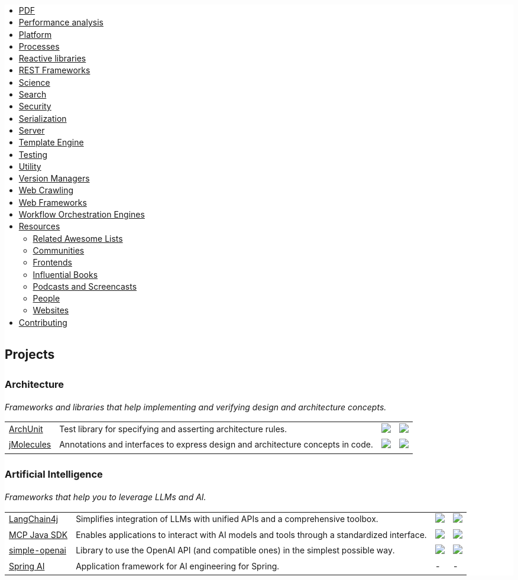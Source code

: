   - [PDF](#pdf)
  - [Performance analysis](#performance-analysis)
  - [Platform](#platform)
  - [Processes](#processes)
  - [Reactive libraries](#reactive-libraries)
  - [REST Frameworks](#rest-frameworks)
  - [Science](#science)
  - [Search](#search)
  - [Security](#security)
  - [Serialization](#serialization)
  - [Server](#server)
  - [Template Engine](#template-engine)
  - [Testing](#testing)
  - [Utility](#utility)
  - [Version Managers](#version-managers)
  - [Web Crawling](#web-crawling)
  - [Web Frameworks](#web-frameworks)
  - [Workflow Orchestration Engines](#workflow-orchestration-engines)
- [Resources](#resources)
  - [Related Awesome Lists](#related-awesome-lists)
  - [Communities](#communities)
  - [Frontends](#frontends)
  - [Influential Books](#influential-books)
  - [Podcasts and Screencasts](#podcasts-and-screencasts)
  - [People](#people)
  - [Websites](#websites)
- [Contributing](#contributing)

## Projects

### Architecture

_Frameworks and libraries that help implementing and verifying design and architecture concepts._

| | | | |
|---|---|---|---|
| [ArchUnit](https://github.com/TNG/ArchUnit) | Test library for specifying and asserting architecture rules. | ![](https://img.shields.io/github/stars/TNG/ArchUnit?style=flat-square&label=) | ![](https://img.shields.io/github/last-commit/TNG/ArchUnit?style=flat-square&label=)
| [jMolecules](https://github.com/xmolecules/jmolecules) | Annotations and interfaces to express design and architecture concepts in code. | ![](https://img.shields.io/github/stars/xmolecules/jmolecules?style=flat-square&label=) | ![](https://img.shields.io/github/last-commit/xmolecules/jmolecules?style=flat-square&label=)

### Artificial Intelligence

_Frameworks that help you to leverage LLMs and AI._

| | | | |
|---|---|---|---|
| [LangChain4j](https://github.com/langchain4j/langchain4j) | Simplifies integration of LLMs with unified APIs and a comprehensive toolbox. | ![](https://img.shields.io/github/stars/langchain4j/langchain4j?style=flat-square&label=) | ![](https://img.shields.io/github/last-commit/langchain4j/langchain4j?style=flat-square&label=)
| [MCP Java SDK](https://github.com/modelcontextprotocol/java-sdk) | Enables applications to interact with AI models and tools through a standardized interface. | ![](https://img.shields.io/github/stars/modelcontextprotocol/java-sdk?style=flat-square&label=) | ![](https://img.shields.io/github/last-commit/modelcontextprotocol/java-sdk?style=flat-square&label=)
| [simple-openai](https://github.com/sashirestela/simple-openai) | Library to use the OpenAI API (and compatible ones) in the simplest possible way. | ![](https://img.shields.io/github/stars/sashirestela/simple-openai?style=flat-square&label=) | ![](https://img.shields.io/github/last-commit/sashirestela/simple-openai?style=flat-square&label=)
| [Spring AI](https://spring.io/projects/spring-ai) | Application framework for AI engineering for Spring. | - | - |

